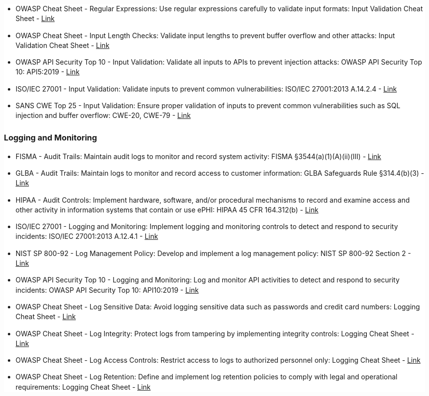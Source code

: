 - OWASP Cheat Sheet - Regular Expressions: Use regular expressions carefully to validate input formats: Input Validation Cheat Sheet - [Link](https://cheatsheetseries.owasp.org/cheatsheets/Input_Validation_Cheat_Sheet.html)

- OWASP Cheat Sheet - Input Length Checks: Validate input lengths to prevent buffer overflow and other attacks: Input Validation Cheat Sheet - [Link](https://cheatsheetseries.owasp.org/cheatsheets/Input_Validation_Cheat_Sheet.html)

- OWASP API Security Top 10 - Input Validation: Validate all inputs to APIs to prevent injection attacks: OWASP API Security Top 10: API5:2019 - [Link](https://owasp.org/www-project-api-security/)

- ISO/IEC 27001 - Input Validation: Validate inputs to prevent common vulnerabilities: ISO/IEC 27001:2013 A.14.2.4 - [Link](https://www.iso.org/isoiec-27001-information-security.html)

- SANS CWE Top 25 - Input Validation: Ensure proper validation of inputs to prevent common vulnerabilities such as SQL injection and buffer overflow: CWE-20, CWE-79 - [Link](https://cwe.mitre.org/top25/)

### Logging and Monitoring

- FISMA - Audit Trails: Maintain audit logs to monitor and record system activity: FISMA §3544(a)(1)(A)(ii)(III) - [Link](https://www.nist.gov/programs-projects/federal-information-security-management-act-fisma-implementation-project)

- GLBA - Audit Trails: Maintain logs to monitor and record access to customer information: GLBA Safeguards Rule §314.4(b)(3) - [Link](https://www.ftc.gov/tips-advice/business-center/privacy-and-security/gramm-leach-bliley-act)

- HIPAA - Audit Controls: Implement hardware, software, and/or procedural mechanisms to record and examine access and other activity in information systems that contain or use ePHI: HIPAA 45 CFR 164.312(b) - [Link](https://www.hhs.gov/hipaa/index.html)

- ISO/IEC 27001 - Logging and Monitoring: Implement logging and monitoring controls to detect and respond to security incidents: ISO/IEC 27001:2013 A.12.4.1 - [Link](https://www.iso.org/isoiec-27001-information-security.html)

- NIST SP 800-92 - Log Management Policy: Develop and implement a log management policy: NIST SP 800-92 Section 2 - [Link](https://csrc.nist.gov/publications/detail/sp/800-92/final)

- OWASP API Security Top 10 - Logging and Monitoring: Log and monitor API activities to detect and respond to security incidents: OWASP API Security Top 10: API10:2019 - [Link](https://owasp.org/www-project-api-security/)

- OWASP Cheat Sheet - Log Sensitive Data: Avoid logging sensitive data such as passwords and credit card numbers: Logging Cheat Sheet - [Link](https://cheatsheetseries.owasp.org/cheatsheets/Logging_Cheat_Sheet.html)

- OWASP Cheat Sheet - Log Integrity: Protect logs from tampering by implementing integrity controls: Logging Cheat Sheet - [Link](https://cheatsheetseries.owasp.org/cheatsheets/Logging_Cheat_Sheet.html)

- OWASP Cheat Sheet - Log Access Controls: Restrict access to logs to authorized personnel only: Logging Cheat Sheet - [Link](https://cheatsheetseries.owasp.org/cheatsheets/Logging_Cheat_Sheet.html)

- OWASP Cheat Sheet - Log Retention: Define and implement log retention policies to comply with legal and operational requirements: Logging Cheat Sheet - [Link](https://cheatsheetseries.owasp.org/cheatsheets/Logging_Cheat_Sheet.html)
